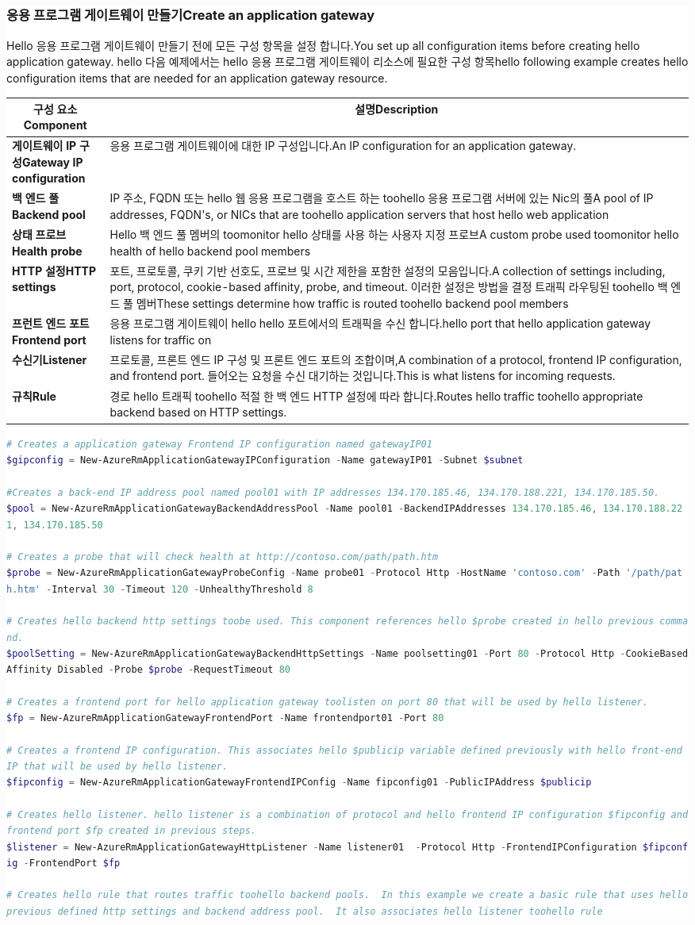 ### <a name="create-an-application-gateway"></a><span data-ttu-id="908a2-130">응용 프로그램 게이트웨이 만들기</span><span class="sxs-lookup"><span data-stu-id="908a2-130">Create an application gateway</span></span>

<span data-ttu-id="908a2-131">Hello 응용 프로그램 게이트웨이 만들기 전에 모든 구성 항목을 설정 합니다.</span><span class="sxs-lookup"><span data-stu-id="908a2-131">You set up all configuration items before creating hello application gateway.</span></span> <span data-ttu-id="908a2-132">hello 다음 예제에서는 hello 응용 프로그램 게이트웨이 리소스에 필요한 구성 항목</span><span class="sxs-lookup"><span data-stu-id="908a2-132">hello following example creates hello configuration items that are needed for an application gateway resource.</span></span>

| <span data-ttu-id="908a2-133">**구성 요소**</span><span class="sxs-lookup"><span data-stu-id="908a2-133">**Component**</span></span> | <span data-ttu-id="908a2-134">**설명**</span><span class="sxs-lookup"><span data-stu-id="908a2-134">**Description**</span></span> |
|---|---|
| <span data-ttu-id="908a2-135">**게이트웨이 IP 구성**</span><span class="sxs-lookup"><span data-stu-id="908a2-135">**Gateway IP configuration**</span></span> | <span data-ttu-id="908a2-136">응용 프로그램 게이트웨이에 대한 IP 구성입니다.</span><span class="sxs-lookup"><span data-stu-id="908a2-136">An IP configuration for an application gateway.</span></span>|
| <span data-ttu-id="908a2-137">**백 엔드 풀**</span><span class="sxs-lookup"><span data-stu-id="908a2-137">**Backend pool**</span></span> | <span data-ttu-id="908a2-138">IP 주소, FQDN 또는 hello 웹 응용 프로그램을 호스트 하는 toohello 응용 프로그램 서버에 있는 Nic의 풀</span><span class="sxs-lookup"><span data-stu-id="908a2-138">A pool of IP addresses, FQDN's, or NICs that are toohello application servers that host hello web application</span></span>|
| <span data-ttu-id="908a2-139">**상태 프로브**</span><span class="sxs-lookup"><span data-stu-id="908a2-139">**Health probe**</span></span> | <span data-ttu-id="908a2-140">Hello 백 엔드 풀 멤버의 toomonitor hello 상태를 사용 하는 사용자 지정 프로브</span><span class="sxs-lookup"><span data-stu-id="908a2-140">A custom probe used toomonitor hello health of hello backend pool members</span></span>|
| <span data-ttu-id="908a2-141">**HTTP 설정**</span><span class="sxs-lookup"><span data-stu-id="908a2-141">**HTTP settings**</span></span> | <span data-ttu-id="908a2-142">포트, 프로토콜, 쿠키 기반 선호도, 프로브 및 시간 제한을 포함한 설정의 모음입니다.</span><span class="sxs-lookup"><span data-stu-id="908a2-142">A collection of settings including, port, protocol, cookie-based affinity, probe, and timeout.</span></span>  <span data-ttu-id="908a2-143">이러한 설정은 방법을 결정 트래픽 라우팅된 toohello 백 엔드 풀 멤버</span><span class="sxs-lookup"><span data-stu-id="908a2-143">These settings determine how traffic is routed toohello backend pool members</span></span>|
| <span data-ttu-id="908a2-144">**프런트 엔드 포트**</span><span class="sxs-lookup"><span data-stu-id="908a2-144">**Frontend port**</span></span> | <span data-ttu-id="908a2-145">응용 프로그램 게이트웨이 hello hello 포트에서의 트래픽을 수신 합니다.</span><span class="sxs-lookup"><span data-stu-id="908a2-145">hello port that hello application gateway listens for traffic on</span></span>|
| <span data-ttu-id="908a2-146">**수신기**</span><span class="sxs-lookup"><span data-stu-id="908a2-146">**Listener**</span></span> | <span data-ttu-id="908a2-147">프로토콜, 프론트 엔드 IP 구성 및 프론트 엔드 포트의 조합이며,</span><span class="sxs-lookup"><span data-stu-id="908a2-147">A combination of a protocol, frontend IP configuration, and frontend port.</span></span> <span data-ttu-id="908a2-148">들어오는 요청을 수신 대기하는 것입니다.</span><span class="sxs-lookup"><span data-stu-id="908a2-148">This is what listens for incoming requests.</span></span>
|<span data-ttu-id="908a2-149">**규칙**</span><span class="sxs-lookup"><span data-stu-id="908a2-149">**Rule**</span></span>| <span data-ttu-id="908a2-150">경로 hello 트래픽 toohello 적절 한 백 엔드 HTTP 설정에 따라 합니다.</span><span class="sxs-lookup"><span data-stu-id="908a2-150">Routes hello traffic toohello appropriate backend based on HTTP settings.</span></span>|

```powershell
# Creates a application gateway Frontend IP configuration named gatewayIP01
$gipconfig = New-AzureRmApplicationGatewayIPConfiguration -Name gatewayIP01 -Subnet $subnet

#Creates a back-end IP address pool named pool01 with IP addresses 134.170.185.46, 134.170.188.221, 134.170.185.50.
$pool = New-AzureRmApplicationGatewayBackendAddressPool -Name pool01 -BackendIPAddresses 134.170.185.46, 134.170.188.221, 134.170.185.50

# Creates a probe that will check health at http://contoso.com/path/path.htm
$probe = New-AzureRmApplicationGatewayProbeConfig -Name probe01 -Protocol Http -HostName 'contoso.com' -Path '/path/path.htm' -Interval 30 -Timeout 120 -UnhealthyThreshold 8

# Creates hello backend http settings toobe used. This component references hello $probe created in hello previous command.
$poolSetting = New-AzureRmApplicationGatewayBackendHttpSettings -Name poolsetting01 -Port 80 -Protocol Http -CookieBasedAffinity Disabled -Probe $probe -RequestTimeout 80

# Creates a frontend port for hello application gateway toolisten on port 80 that will be used by hello listener.
$fp = New-AzureRmApplicationGatewayFrontendPort -Name frontendport01 -Port 80

# Creates a frontend IP configuration. This associates hello $publicip variable defined previously with hello front-end IP that will be used by hello listener.
$fipconfig = New-AzureRmApplicationGatewayFrontendIPConfig -Name fipconfig01 -PublicIPAddress $publicip

# Creates hello listener. hello listener is a combination of protocol and hello frontend IP configuration $fipconfig and frontend port $fp created in previous steps.
$listener = New-AzureRmApplicationGatewayHttpListener -Name listener01  -Protocol Http -FrontendIPConfiguration $fipconfig -FrontendPort $fp

# Creates hello rule that routes traffic toohello backend pools.  In this example we create a basic rule that uses hello previous defined http settings and backend address pool.  It also associates hello listener toohello rule
```